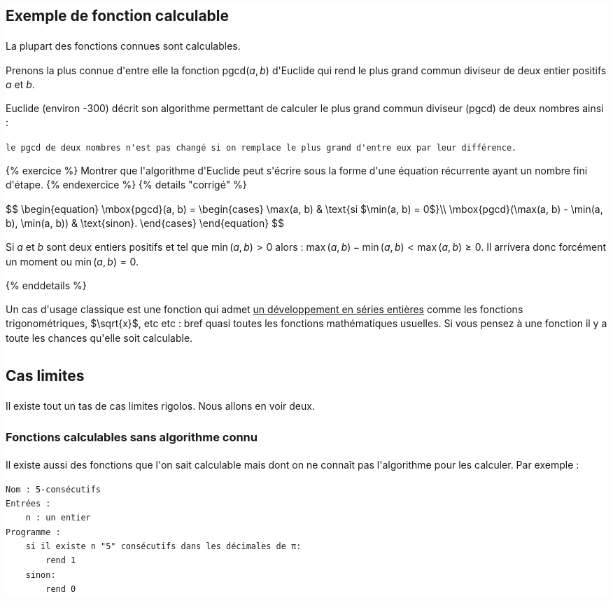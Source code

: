 ## Exemple de fonction calculable

La plupart des fonctions connues sont calculables.

Prenons la plus connue d'entre elle la fonction $\mbox{pgcd}(a, b)$ d'Euclide qui rend le plus grand commun diviseur de deux entier positifs $a$ et $b$.

<span id="algorithme-euclide"></span>

Euclide (environ -300) décrit son algorithme permettant de calculer le plus grand commun diviseur (pgcd) de deux nombres ainsi :

```pseudocode
le pgcd de deux nombres n'est pas changé si on remplace le plus grand d'entre eux par leur différence.
```

{% exercice %}
Montrer que l'algorithme d'Euclide peut s'écrire sous la forme d'une équation récurrente ayant un nombre fini d'étape.
{% endexercice %}
{% details "corrigé" %}

<div>
$$
\begin{equation}
  \mbox{pgcd}(a, b) =
  \begin{cases}
    \max(a, b) & \text{si $\min(a, b) = 0$}\\
    \mbox{pgcd}(\max(a, b) - \min(a, b), \min(a, b)) & \text{sinon}.
  \end{cases}
\end{equation}
$$
</div>

Si $a$ et $b$ sont deux entiers positifs et tel que $\min(a, b) > 0$ alors : $\max(a, b) - \min(a, b) < \max(a, b) \geq 0$. Il arrivera donc forcément un moment ou $\min(a, b) = 0$.

{% enddetails %}

Un cas d'usage classique est une fonction qui admet [un développement en séries entières](https://fr.wikipedia.org/wiki/Formulaire_de_d%C3%A9veloppements_en_s%C3%A9ries)   comme les fonctions trigonométriques, $\sqrt{x}$, etc etc : bref quasi toutes les fonctions mathématiques usuelles. Si vous pensez à une fonction il y a toute les chances qu'elle soit calculable.

## Cas limites

Il existe tout un tas de cas limites rigolos. Nous allons en voir deux.

### Fonctions calculables sans algorithme connu

Il existe aussi des fonctions que l'on sait calculable mais dont on ne connaît pas l'algorithme pour les calculer. Par exemple :

```text
Nom : 5-consécutifs
Entrées :
    n : un entier
Programme :
    si il existe n "5" consécutifs dans les décimales de π:
        rend 1
    sinon:
        rend 0
```
